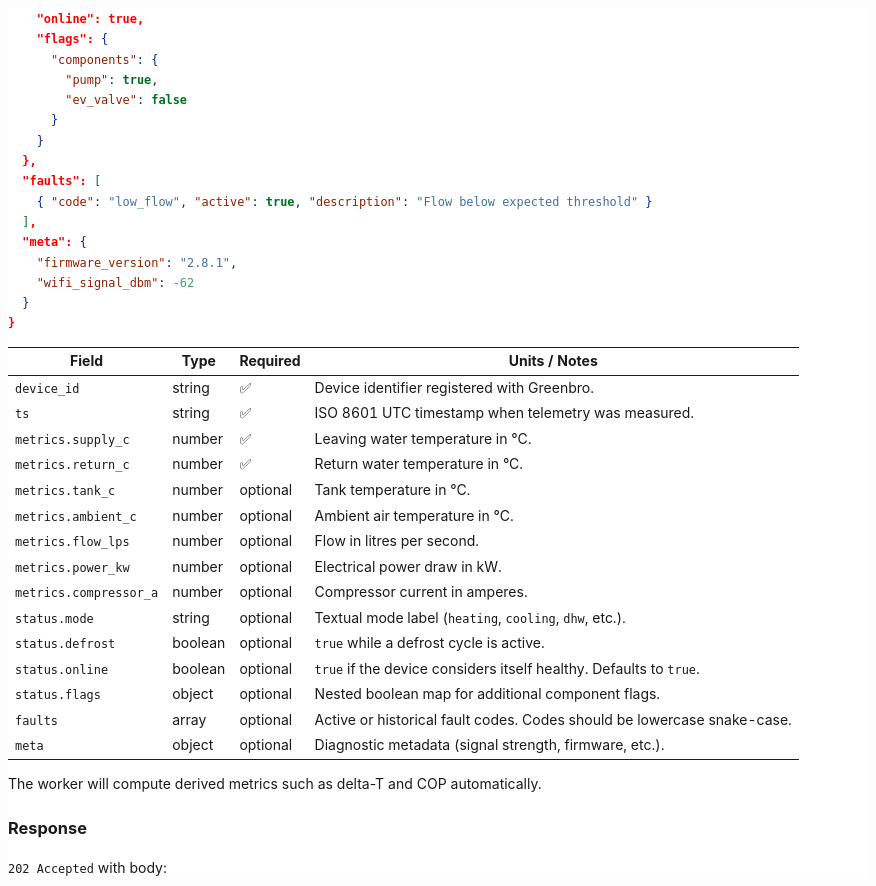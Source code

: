 ```json
    "online": true,
    "flags": {
      "components": {
        "pump": true,
        "ev_valve": false
      }
    }
  },
  "faults": [
    { "code": "low_flow", "active": true, "description": "Flow below expected threshold" }
  ],
  "meta": {
    "firmware_version": "2.8.1",
    "wifi_signal_dbm": -62
  }
}
```

| Field | Type | Required | Units / Notes |
| ----- | ---- | -------- | ------------- |
| `device_id` | string | ✅ | Device identifier registered with Greenbro. |
| `ts` | string | ✅ | ISO 8601 UTC timestamp when telemetry was measured. |
| `metrics.supply_c` | number | ✅ | Leaving water temperature in °C. |
| `metrics.return_c` | number | ✅ | Return water temperature in °C. |
| `metrics.tank_c` | number | optional | Tank temperature in °C. |
| `metrics.ambient_c` | number | optional | Ambient air temperature in °C. |
| `metrics.flow_lps` | number | optional | Flow in litres per second. |
| `metrics.power_kw` | number | optional | Electrical power draw in kW. |
| `metrics.compressor_a` | number | optional | Compressor current in amperes. |
| `status.mode` | string | optional | Textual mode label (`heating`, `cooling`, `dhw`, etc.). |
| `status.defrost` | boolean | optional | `true` while a defrost cycle is active. |
| `status.online` | boolean | optional | `true` if the device considers itself healthy. Defaults to `true`. |
| `status.flags` | object | optional | Nested boolean map for additional component flags. |
| `faults` | array | optional | Active or historical fault codes. Codes should be lowercase snake-case. |
| `meta` | object | optional | Diagnostic metadata (signal strength, firmware, etc.). |

The worker will compute derived metrics such as delta-T and COP automatically.

### Response

`202 Accepted` with body:
